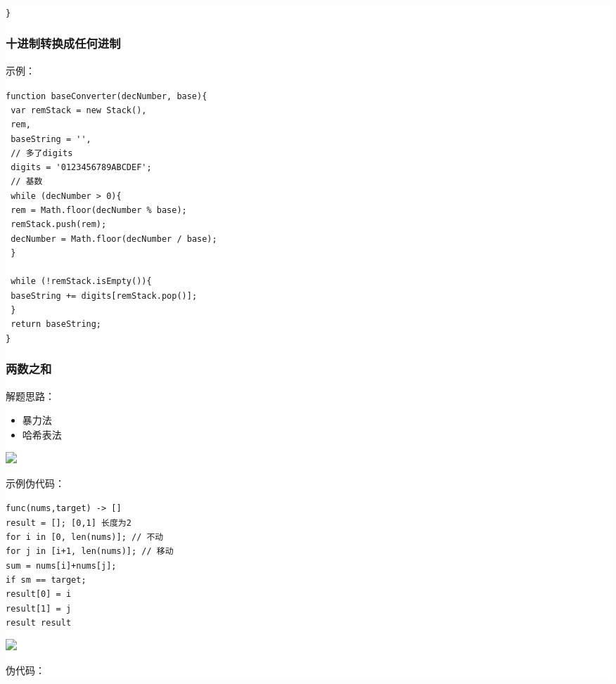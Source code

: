 ```
}
```

### 十进制转换成任何进制

示例：

```
function baseConverter(decNumber, base){ 
 var remStack = new Stack(), 
 rem, 
 baseString = '', 
 // 多了digits
 digits = '0123456789ABCDEF'; 
 // 基数
 while (decNumber > 0){ 
 rem = Math.floor(decNumber % base); 
 remStack.push(rem); 
 decNumber = Math.floor(decNumber / base); 
 } 
 
 while (!remStack.isEmpty()){ 
 baseString += digits[remStack.pop()]; 
 } 
 return baseString; 
}
```

### 两数之和

解题思路：

- 暴力法
- 哈希表法

![](https://p9-juejin.byteimg.com/tos-cn-i-k3u1fbpfcp/b8898a51248a4c0ead8f999ef3f99420~tplv-k3u1fbpfcp-watermark.image)

示例伪代码：

```
func(nums,target) -> []
result = []; [0,1] 长度为2
for i in [0, len(nums)]; // 不动
for j in [i+1, len(nums)]; // 移动
sum = nums[i]+nums[j];
if sm == target;
result[0] = i
result[1] = j
result result
```

![](https://p9-juejin.byteimg.com/tos-cn-i-k3u1fbpfcp/0b940412e60842ce9bd4e81edcff0311~tplv-k3u1fbpfcp-watermark.image)

伪代码：
